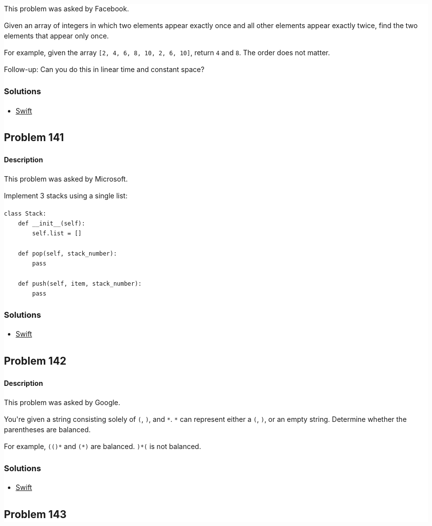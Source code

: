 This problem was asked by Facebook.

Given an array of integers in which two elements appear exactly once and all other elements appear exactly twice, find the two elements that appear only once.

For example, given the array `[2, 4, 6, 8, 10, 2, 6, 10]`, return `4` and `8`. The order does not matter.

Follow-up: Can you do this in linear time and constant space?

### Solutions

* [Swift](./swift/Problem&#32;140/)

## Problem 141

#### Description

This problem was asked by Microsoft.

Implement 3 stacks using a single list:

```
class Stack:
    def __init__(self):
        self.list = []

    def pop(self, stack_number):
        pass

    def push(self, item, stack_number):
        pass
```

### Solutions

* [Swift](./swift/Problem&#32;142/)

## Problem 142

#### Description

This problem was asked by Google.

You're given a string consisting solely of `(`, `)`, and `*`. `*` can represent either a `(`, `)`, or an empty string. Determine whether the parentheses are balanced.

For example, `(()*` and `(*)` are balanced. `)*(` is not balanced.

### Solutions

* [Swift](./swift/Problem&#32;142/)

## Problem 143
